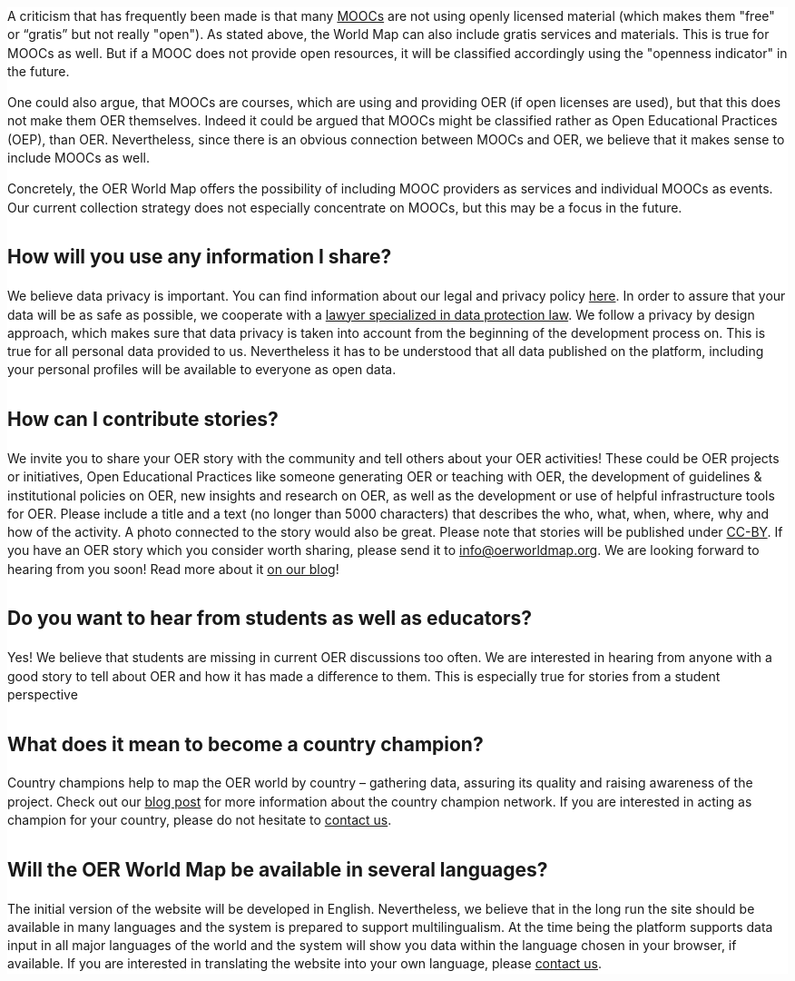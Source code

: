 A criticism that has frequently been made is that many [MOOCs](https://en.wikipedia.org/wiki/Massive_open_online_course) are not using openly licensed material (which makes them "free" or “gratis” but not really "open"). As stated above, the World Map can also include gratis services and materials. This is true for MOOCs as well. But if a MOOC does not provide open resources, it will be classified accordingly using the "openness indicator" in the future.

One could also argue, that MOOCs are courses, which are using and providing OER (if open licenses are used), but that this does not make them OER themselves. Indeed it could be argued that MOOCs might be classified rather as Open Educational Practices (OEP), than OER. Nevertheless, since there is an obvious connection between MOOCs and OER, we believe that it makes sense to include MOOCs as well.

Concretely, the OER World Map offers the possibility of including MOOC providers as services and individual MOOCs as events. Our current collection strategy does not especially concentrate on MOOCs, but this may be a focus in the future.

## How will you use any information I share?
We believe data privacy is important. You can find information about our legal and privacy policy [here](https://oerworldmap.org/imprint). In order to assure that your data will be as safe as possible, we cooperate with a [lawyer specialized in data protection law](http://irights-law.de/team/jan-schallaboeck/). We follow a privacy by design approach, which makes sure that data privacy is taken into account from the beginning of the development process on. This is true for all personal data provided to us. Nevertheless it has to be understood that all data published on the platform, including your personal profiles will be available to everyone as open data. 

## How can I contribute stories?
We invite you to share your OER story with the community and tell others about your OER activities! These could be OER projects or initiatives, Open Educational Practices like someone generating OER or teaching with OER, the development of guidelines & institutional policies on OER, new insights and research on OER, as well as the development or use of helpful infrastructure tools for OER. Please include a title and a text (no longer than 5000 characters) that describes the who, what, when, where, why and how of the activity. A photo connected to the story would also be great. Please note that stories will be published under [CC-BY](https://creativecommons.org/licenses/by/4.0/). If you have an OER story which you consider worth sharing, please send it to info@oerworldmap.org. We are looking forward to hearing from you soon! Read more about it [on our blog](https://oerworldmap.wordpress.com/2015/04/14/call-for-oer-stories/)!

## Do you want to hear from students as well as educators?
Yes! We believe that students are missing in current OER discussions too often. We are interested in hearing from anyone with a good story to tell about OER and how it has made a difference to them. This is especially true for stories from a student perspective

## What does it mean to become a country champion?
Country champions help to map the OER world by country – gathering data, assuring its quality and raising awareness of the project. Check out our [blog post](https://oerworldmap.wordpress.com/2015/04/17/what-does-it-mean-to-become-a-country-champion/) for more information about the country champion network. If you are interested in acting as champion for your country, please do not hesitate to [contact us](mailto:info@oerworldmap.org).

## Will the OER World Map be available in several languages?
The initial version of the website will be developed in English. Nevertheless, we believe that in the long run the site should be available in many languages and the system is prepared to support multilingualism. At the time being the platform supports data input in all major languages of the world and the system will show you data within the language chosen in your browser, if available. If you are interested in translating the website into your own language, please [contact us](mailto:info@oerworldmap.org).
